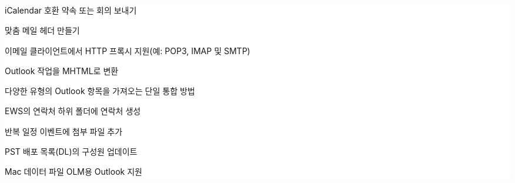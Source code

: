    <div class="col-lg-4">
    <em class="fa fa-envelope-square ico-blue fa-2x col-lg-2">
    </em>
    <p class="col-lg-10">
     iCalendar 호환 약속 또는 회의 보내기
    </p>
   </div>
   <div class="col-lg-4">
    <em class="fa fa-file-text ico-blue fa-2x col-lg-2">
    </em>
    <p class="col-lg-10">
     맞춤 메일 헤더 만들기
    </p>
   </div>
   <div class="col-lg-4">
    <em class="fa fa-envelope ico-blue fa-2x col-lg-2">
    </em>
    <p class="col-lg-10">
     이메일 클라이언트에서 HTTP 프록시 지원(예: POP3, IMAP 및 SMTP)
    </p>
   </div>
   <div class="col-lg-4">
    <em class="fa fa-refresh ico-blue fa-2x col-lg-2">
    </em>
    <p class="col-lg-10">
     Outlook 작업을 MHTML로 변환
    </p>
   </div>
   <div class="col-lg-4">
    <em class="fa fa-code-fork ico-blue fa-2x col-lg-2">
    </em>
    <p class="col-lg-10">
     다양한 유형의 Outlook 항목을 가져오는 단일 통합 방법
    </p>
   </div>
   <div class="col-lg-4">
    <em class="fa fa-folder-o ico-blue fa-2x col-lg-2">
    </em>
    <p class="col-lg-10">
     EWS의 연락처 하위 폴더에 연락처 생성
    </p>
   </div>
   <div class="col-lg-4">
    <em class="fa fa-calendar-plus-o ico-blue fa-2x col-lg-2">
    </em>
    <p class="col-lg-10">
     반복 일정 이벤트에 첨부 파일 추가
    </p>
   </div>
   <div class="col-lg-4">
    <em class="fa fa-compress ico-blue fa-2x col-lg-2">
    </em>
    <p class="col-lg-10">
     PST 배포 목록(DL)의 구성원 업데이트
    </p>
   </div>
   <div class="col-lg-4">
    <em class="fa fa-file ico-blue fa-2x col-lg-2">
    </em>
    <p class="col-lg-10">
     Mac 데이터 파일 OLM용 Outlook 지원
    </p>
   </div>
   <div class="col-lg-4">